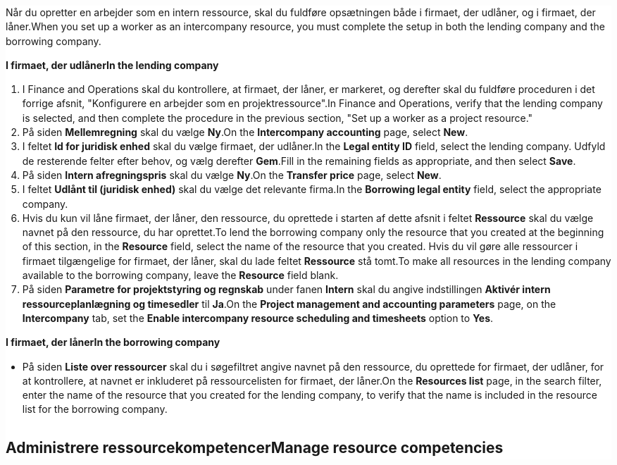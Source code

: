 <span data-ttu-id="94da1-136">Når du opretter en arbejder som en intern ressource, skal du fuldføre opsætningen både i firmaet, der udlåner, og i firmaet, der låner.</span><span class="sxs-lookup"><span data-stu-id="94da1-136">When you set up a worker as an intercompany resource, you must complete the setup in both the lending company and the borrowing company.</span></span>

<span data-ttu-id="94da1-137">**I firmaet, der udlåner**</span><span class="sxs-lookup"><span data-stu-id="94da1-137">**In the lending company**</span></span>

1. <span data-ttu-id="94da1-138">I Finance and Operations skal du kontrollere, at firmaet, der låner, er markeret, og derefter skal du fuldføre proceduren i det forrige afsnit, "Konfigurere en arbejder som en projektressource".</span><span class="sxs-lookup"><span data-stu-id="94da1-138">In Finance and Operations, verify that the lending company is selected, and then complete the procedure in the previous section, "Set up a worker as a project resource."</span></span>
2. <span data-ttu-id="94da1-139">På siden **Mellemregning** skal du vælge **Ny**.</span><span class="sxs-lookup"><span data-stu-id="94da1-139">On the **Intercompany accounting** page, select **New**.</span></span>
3. <span data-ttu-id="94da1-140">I feltet **Id for juridisk enhed** skal du vælge firmaet, der udlåner.</span><span class="sxs-lookup"><span data-stu-id="94da1-140">In the **Legal entity ID** field, select the lending company.</span></span> <span data-ttu-id="94da1-141">Udfyld de resterende felter efter behov, og vælg derefter **Gem**.</span><span class="sxs-lookup"><span data-stu-id="94da1-141">Fill in the remaining fields as appropriate, and then select **Save**.</span></span>
4. <span data-ttu-id="94da1-142">På siden **Intern afregningspris** skal du vælge **Ny**.</span><span class="sxs-lookup"><span data-stu-id="94da1-142">On the **Transfer price** page, select **New**.</span></span>
5. <span data-ttu-id="94da1-143">I feltet **Udlånt til (juridisk enhed)** skal du vælge det relevante firma.</span><span class="sxs-lookup"><span data-stu-id="94da1-143">In the **Borrowing legal entity** field, select the appropriate company.</span></span>
6. <span data-ttu-id="94da1-144">Hvis du kun vil låne firmaet, der låner, den ressource, du oprettede i starten af dette afsnit i feltet **Ressource** skal du vælge navnet på den ressource, du har oprettet.</span><span class="sxs-lookup"><span data-stu-id="94da1-144">To lend the borrowing company only the resource that you created at the beginning of this section, in the **Resource** field, select the name of the resource that you created.</span></span> <span data-ttu-id="94da1-145">Hvis du vil gøre alle ressourcer i firmaet tilgængelige for firmaet, der låner, skal du lade feltet **Ressource** stå tomt.</span><span class="sxs-lookup"><span data-stu-id="94da1-145">To make all resources in the lending company available to the borrowing company, leave the **Resource** field blank.</span></span>
7. <span data-ttu-id="94da1-146">På siden **Parametre for projektstyring og regnskab** under fanen **Intern** skal du angive indstillingen **Aktivér intern ressourceplanlægning og timesedler** til **Ja**.</span><span class="sxs-lookup"><span data-stu-id="94da1-146">On the **Project management and accounting parameters** page, on the **Intercompany** tab, set the **Enable intercompany resource scheduling and timesheets** option to **Yes**.</span></span>

<span data-ttu-id="94da1-147">**I firmaet, der låner**</span><span class="sxs-lookup"><span data-stu-id="94da1-147">**In the borrowing company**</span></span>

- <span data-ttu-id="94da1-148">På siden **Liste over ressourcer** skal du i søgefiltret angive navnet på den ressource, du oprettede for firmaet, der udlåner, for at kontrollere, at navnet er inkluderet på ressourcelisten for firmaet, der låner.</span><span class="sxs-lookup"><span data-stu-id="94da1-148">On the **Resources list** page, in the search filter, enter the name of the resource that you created for the lending company, to verify that the name is included in the resource list for the borrowing company.</span></span>

## <a name="manage-resource-competencies"></a><span data-ttu-id="94da1-149">Administrere ressourcekompetencer</span><span class="sxs-lookup"><span data-stu-id="94da1-149">Manage resource competencies</span></span>